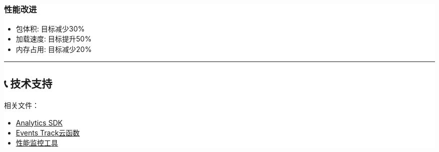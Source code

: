 ### 性能改进
- 包体积: 目标减少30%
- 加载速度: 目标提升50%
- 内存占用: 目标减少20%

---

## 📞 技术支持

相关文件：
- [Analytics SDK](../utils/analytics.js)
- [Events Track云函数](../uniCloud-aliyun/cloudfunctions/events-track/index.js)
- [性能监控工具](../tools/performance-monitor.js)

